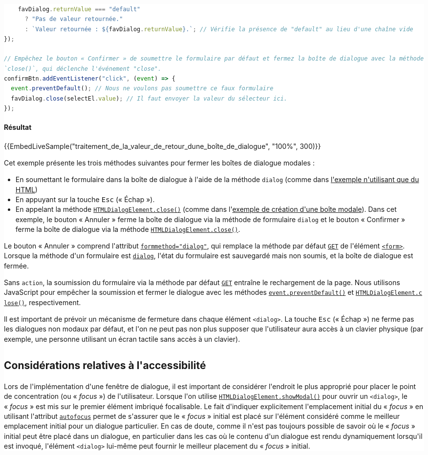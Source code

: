 ```js
    favDialog.returnValue === "default"
      ? "Pas de valeur retournée."
      : `Valeur retournée : ${favDialog.returnValue}.`; // Vérifie la présence de "default" au lieu d'une chaîne vide
});

// Empêchez le bouton « Confirmer » de soumettre le formulaire par défaut et fermez la boîte de dialogue avec la méthode `close()`, qui déclenche l'événement "close".
confirmBtn.addEventListener("click", (event) => {
  event.preventDefault(); // Nous ne voulons pas soumettre ce faux formulaire
  favDialog.close(selectEl.value); // Il faut envoyer la valeur du sélecteur ici.
});
```

#### Résultat

{{EmbedLiveSample("traitement_de_la_valeur_de_retour_dune_boîte_de_dialogue", "100%", 300)}}

Cet exemple présente les trois méthodes suivantes pour fermer les boîtes de dialogue modales :

- En soumettant le formulaire dans la boîte de dialogue à l'aide de la méthode `dialog` (comme dans [l'exemple n'utilisant que du HTML](#mises_en_garde_concernant_la_création_d'un_dialogue_en_utilisant_uniquement_du_html))
- En appuyant sur la touche <kbd>Esc</kbd> («&nbsp;Échap&nbsp;»).
- En appelant la méthode [`HTMLDialogElement.close()`](/fr/docs/Web/API/HTMLDialogElement/close) (comme dans l'[exemple de création d'une boîte modale](#création_d'une_boîte_de_dialogue_modale)).
  Dans cet exemple, le bouton «&nbsp;Annuler&nbsp;» ferme la boîte de dialogue via la méthode de formulaire `dialog` et le bouton «&nbsp;Confirmer&nbsp;» ferme la boîte de dialogue via la méthode [`HTMLDialogElement.close()`](/fr/docs/Web/API/HTMLDialogElement/close).

Le bouton «&nbsp;Annuler&nbsp;» comprend l'attribut [`formmethod="dialog"`](/fr/docs/Web/HTML/Element/input/submit#formmethod), qui remplace la méthode par défaut [`GET`](/fr/docs/Web/HTTP/Methods/GET) de l'élément [`<form>`](/fr/docs/Web/HTML/Element/form). Lorsque la méthode d'un formulaire est [`dialog`](#notes_dutilisation), l'état du formulaire est sauvegardé mais non soumis, et la boîte de dialogue est fermée.

Sans `action`, la soumission du formulaire via la méthode par défaut [`GET`](/fr/docs/Web/HTTP/Methods/GET) entraîne le rechargement de la page. Nous utilisons JavaScript pour empêcher la soumission et fermer le dialogue avec les méthodes [`event.preventDefault()`](/fr/docs/Web/API/Event/preventDefault) et [`HTMLDialogElement.close()`](/fr/docs/Web/API/HTMLDialogElement/close), respectivement.

Il est important de prévoir un mécanisme de fermeture dans chaque élément `<dialog>`. La touche <kbd>Esc</kbd> («&nbsp;Échap&nbsp;») ne ferme pas les dialogues non modaux par défaut, et l'on ne peut pas non plus supposer que l'utilisateur aura accès à un clavier physique (par exemple, une personne utilisant un écran tactile sans accès à un clavier).

## Considérations relatives à l'accessibilité

Lors de l'implémentation d'une fenêtre de dialogue, il est important de considérer l'endroit le plus approprié pour placer le point de concentration (ou «&nbsp;<i lang="en">focus</i>&nbsp;») de l'utilisateur. Lorsque l'on utilise [`HTMLDialogElement.showModal()`](/fr/docs/Web/API/HTMLDialogElement/showModal) pour ouvrir un `<dialog>`, le «&nbsp;<i lang="en">focus</i>&nbsp;» est mis sur le premier élément imbriqué focalisable. Le fait d'indiquer explicitement l'emplacement initial du «&nbsp;<i lang="en">focus</i>&nbsp;» en utilisant l'attribut [`autofocus`](/fr/docs/Web/HTML/Global_attributes/autofocus) permet de s'assurer que le «&nbsp;<i lang="en">focus</i>&nbsp;» initial est placé sur l'élément considéré comme le meilleur emplacement initial pour un dialogue particulier. En cas de doute, comme il n'est pas toujours possible de savoir où le «&nbsp;<i lang="en">focus</i>&nbsp;» initial peut être placé dans un dialogue, en particulier dans les cas où le contenu d'un dialogue est rendu dynamiquement lorsqu'il est invoqué, l'élément `<dialog>` lui-même peut fournir le meilleur placement du «&nbsp;<i lang="en">focus</i>&nbsp;» initial.
